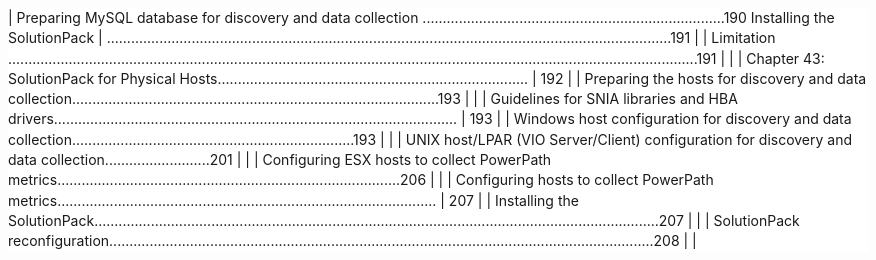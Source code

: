 | Preparing MySQL database for discovery and data collection ...........................................................................190 Installing the SolutionPack                                                                                                                                                       | ............................................................................................................................................191                                          |
| Limitation ...........................................................................................................................................................................191                                                                                                                                   |                                                                                                                                                                                          |
| Chapter 43: SolutionPack for Physical Hosts.............................................................................                                                                                                                                                                                                    | 192                                                                                                                                                                                      |
| Preparing the hosts for discovery and data collection...........................................................................................193                                                                                                                                                                         |                                                                                                                                                                                          |
| Guidelines for SNIA libraries and HBA drivers....................................................................................................                                                                                                                                                                           | 193                                                                                                                                                                                      |
| Windows host configuration for discovery and data collection......................................................................193                                                                                                                                                                                       |                                                                                                                                                                                          |
| UNIX host/LPAR (VIO Server/Client) configuration for discovery and data collection..........................201                                                                                                                                                                                                             |                                                                                                                                                                                          |
| Configuring ESX hosts to collect PowerPath metrics.....................................................................................206                                                                                                                                                                                  |                                                                                                                                                                                          |
| Configuring hosts to collect PowerPath metrics..............................................................................................                                                                                                                                                                                | 207                                                                                                                                                                                      |
| Installing the SolutionPack............................................................................................................................................207                                                                                                                                                  |                                                                                                                                                                                          |
| SolutionPack reconfiguration.......................................................................................................................................208                                                                                                                                                      |                                                                                                                                                                                          |